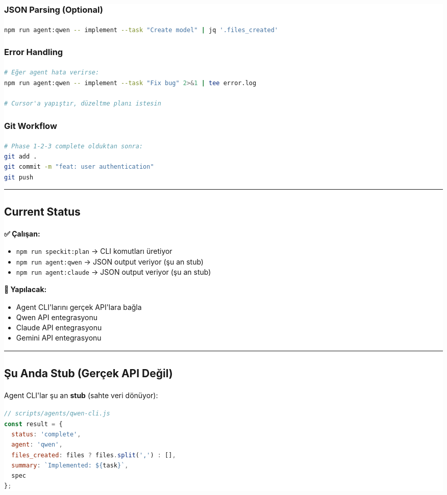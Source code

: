 ### JSON Parsing (Optional)
```bash
npm run agent:qwen -- implement --task "Create model" | jq '.files_created'
```

### Error Handling
```bash
# Eğer agent hata verirse:
npm run agent:qwen -- implement --task "Fix bug" 2>&1 | tee error.log

# Cursor'a yapıştır, düzeltme planı istesin
```

### Git Workflow
```bash
# Phase 1-2-3 complete olduktan sonra:
git add .
git commit -m "feat: user authentication"
git push
```

---

## Current Status

**✅ Çalışan:**
- `npm run speckit:plan` → CLI komutları üretiyor
- `npm run agent:qwen` → JSON output veriyor (şu an stub)
- `npm run agent:claude` → JSON output veriyor (şu an stub)

**🔄 Yapılacak:**
- Agent CLI'larını gerçek API'lara bağla
- Qwen API entegrasyonu
- Claude API entegrasyonu
- Gemini API entegrasyonu

---

## Şu Anda Stub (Gerçek API Değil)

Agent CLI'lar şu an **stub** (sahte veri dönüyor):

```javascript
// scripts/agents/qwen-cli.js
const result = {
  status: 'complete',
  agent: 'qwen',
  files_created: files ? files.split(',') : [],
  summary: `Implemented: ${task}`,
  spec
};
```
